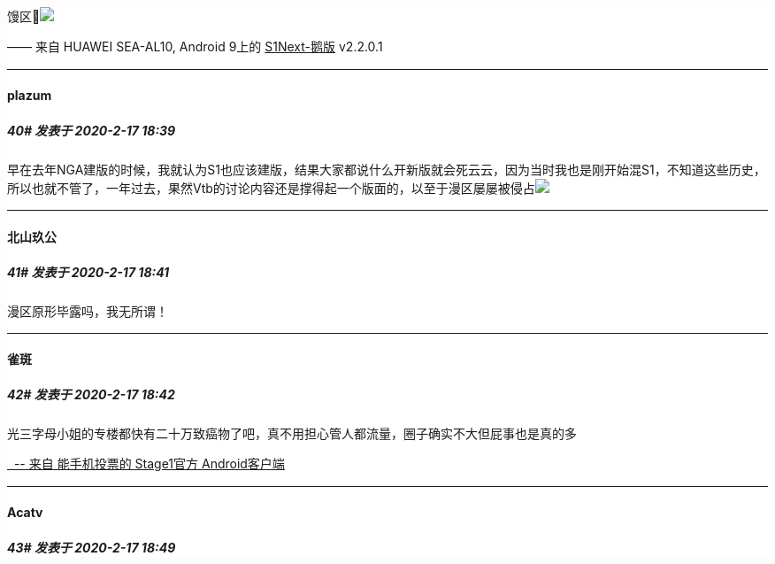 


馒区💊<img src="https://static.saraba1st.com/image/smiley/face2017/067.png" referrerpolicy="no-referrer">

—— 来自 HUAWEI SEA-AL10, Android 9上的 [S1Next-鹅版](https://github.com/ykrank/S1-Next/releases) v2.2.0.1







-----

####  plazum  
##### 40#       发表于 2020-2-17 18:39




早在去年NGA建版的时候，我就认为S1也应该建版，结果大家都说什么开新版就会死云云，因为当时我也是刚开始混S1，不知道这些历史，所以也就不管了，一年过去，果然Vtb的讨论内容还是撑得起一个版面的，以至于漫区屡屡被侵占<img src="https://static.saraba1st.com/image/smiley/face2017/067.png" referrerpolicy="no-referrer">







-----

####  北山玖公  
##### 41#       发表于 2020-2-17 18:41




漫区原形毕露吗，我无所谓！







-----

####  雀斑  
##### 42#       发表于 2020-2-17 18:42




光三字母小姐的专楼都快有二十万致癌物了吧，真不用担心管人都流量，圈子确实不大但屁事也是真的多

[  -- 来自 能手机投票的 Stage1官方 Android客户端](https://www.coolapk.com/apk/140634)







-----

####  Acatv  
##### 43#       发表于 2020-2-17 18:49

